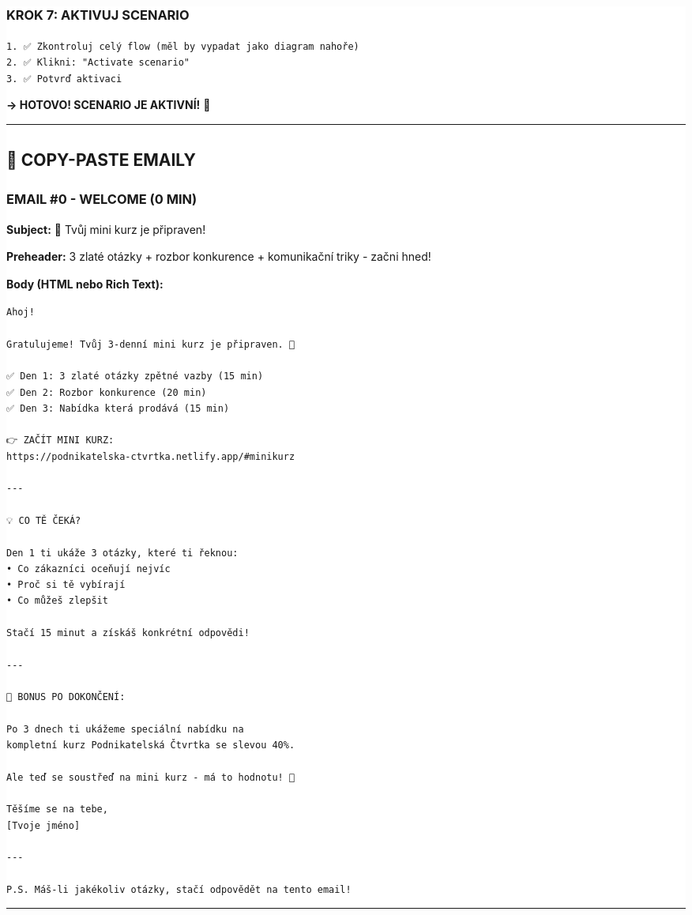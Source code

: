 
### **KROK 7: AKTIVUJ SCENARIO**

```
1. ✅ Zkontroluj celý flow (měl by vypadat jako diagram nahoře)
2. ✅ Klikni: "Activate scenario"
3. ✅ Potvrď aktivaci
```

**→ HOTOVO! SCENARIO JE AKTIVNÍ!** 🎉

---

## 📧 COPY-PASTE EMAILY

### **EMAIL #0 - WELCOME (0 MIN)**

**Subject:** 🎉 Tvůj mini kurz je připraven!

**Preheader:** 3 zlaté otázky + rozbor konkurence + komunikační triky - začni hned!

**Body (HTML nebo Rich Text):**

```
Ahoj!

Gratulujeme! Tvůj 3-denní mini kurz je připraven. 🎉

✅ Den 1: 3 zlaté otázky zpětné vazby (15 min)
✅ Den 2: Rozbor konkurence (20 min)
✅ Den 3: Nabídka která prodává (15 min)

👉 ZAČÍT MINI KURZ:
https://podnikatelska-ctvrtka.netlify.app/#minikurz

---

💡 CO TĚ ČEKÁ?

Den 1 ti ukáže 3 otázky, které ti řeknou:
• Co zákazníci oceňují nejvíc
• Proč si tě vybírají
• Co můžeš zlepšit

Stačí 15 minut a získáš konkrétní odpovědi!

---

🎁 BONUS PO DOKONČENÍ:

Po 3 dnech ti ukážeme speciální nabídku na 
kompletní kurz Podnikatelská Čtvrtka se slevou 40%.

Ale teď se soustřeď na mini kurz - má to hodnotu! 💪

Těšíme se na tebe,
[Tvoje jméno]

---

P.S. Máš-li jakékoliv otázky, stačí odpovědět na tento email!
```

---
